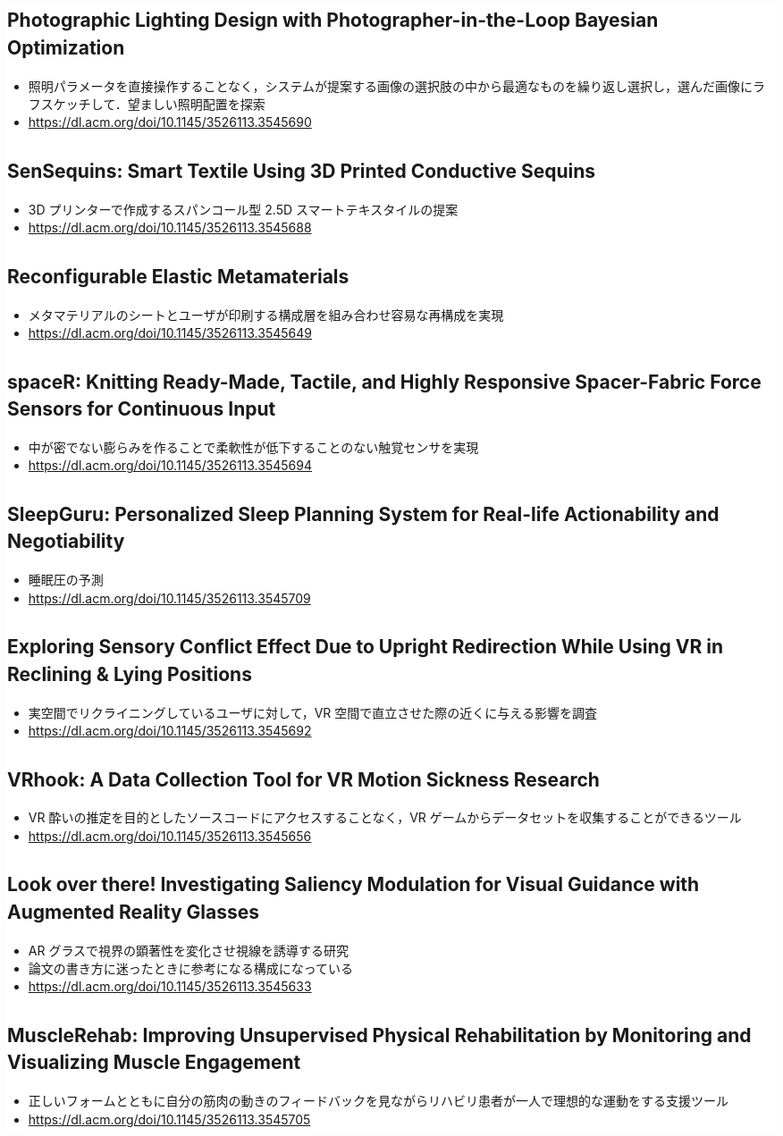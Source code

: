 ## Photographic Lighting Design with Photographer-in-the-Loop Bayesian Optimization
- 照明パラメータを直接操作することなく，システムが提案する画像の選択肢の中から最適なものを繰り返し選択し，選んだ画像にラフスケッチして．望ましい照明配置を探索
- https://dl.acm.org/doi/10.1145/3526113.3545690

## SenSequins: Smart Textile Using 3D Printed Conductive Sequins
- 3D プリンターで作成するスパンコール型 2.5D スマートテキスタイルの提案
- https://dl.acm.org/doi/10.1145/3526113.3545688

## Reconfigurable Elastic Metamaterials
- メタマテリアルのシートとユーザが印刷する構成層を組み合わせ容易な再構成を実現
- https://dl.acm.org/doi/10.1145/3526113.3545649

## spaceR: Knitting Ready-Made, Tactile, and Highly Responsive Spacer-Fabric Force Sensors for Continuous Input
- 中が密でない膨らみを作ることで柔軟性が低下することのない触覚センサを実現
- https://dl.acm.org/doi/10.1145/3526113.3545694

## SleepGuru: Personalized Sleep Planning System for Real-life Actionability and Negotiability
- 睡眠圧の予測
- https://dl.acm.org/doi/10.1145/3526113.3545709

## Exploring Sensory Conflict Effect Due to Upright Redirection While Using VR in Reclining & Lying Positions
- 実空間でリクライニングしているユーザに対して，VR 空間で直立させた際の近くに与える影響を調査
- https://dl.acm.org/doi/10.1145/3526113.3545692

## VRhook: A Data Collection Tool for VR Motion Sickness Research
- VR 酔いの推定を目的としたソースコードにアクセスすることなく，VR ゲームからデータセットを収集することができるツール
- https://dl.acm.org/doi/10.1145/3526113.3545656

## Look over there! Investigating Saliency Modulation for Visual Guidance with Augmented Reality Glasses
- AR グラスで視界の顕著性を変化させ視線を誘導する研究
- 論文の書き方に迷ったときに参考になる構成になっている
- https://dl.acm.org/doi/10.1145/3526113.3545633

## MuscleRehab: Improving Unsupervised Physical Rehabilitation by Monitoring and Visualizing Muscle Engagement
- 正しいフォームとともに自分の筋肉の動きのフィードバックを見ながらリハビリ患者が一人で理想的な運動をする支援ツール
- https://dl.acm.org/doi/10.1145/3526113.3545705
